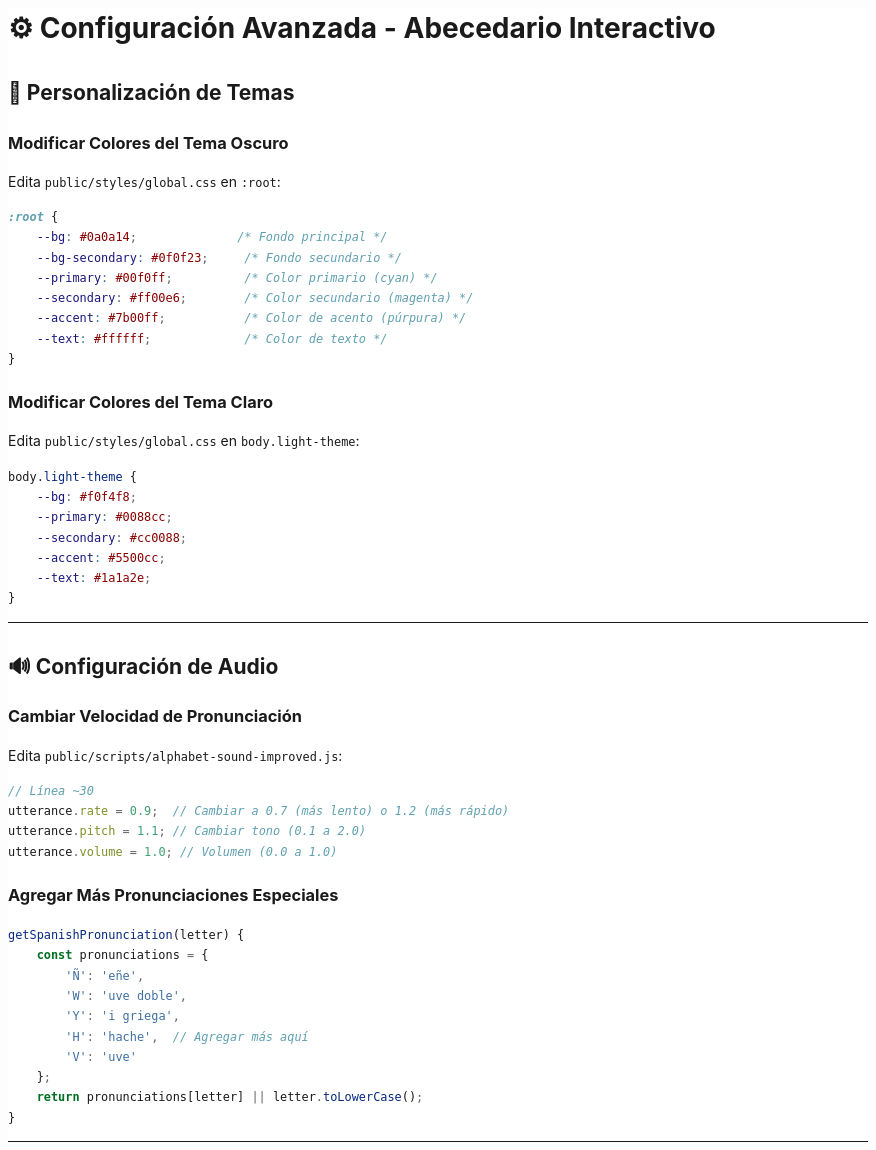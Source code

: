 # ⚙️ Configuración Avanzada - Abecedario Interactivo

## 🎨 Personalización de Temas

### Modificar Colores del Tema Oscuro
Edita `public/styles/global.css` en `:root`:

```css
:root {
    --bg: #0a0a14;              /* Fondo principal */
    --bg-secondary: #0f0f23;     /* Fondo secundario */
    --primary: #00f0ff;          /* Color primario (cyan) */
    --secondary: #ff00e6;        /* Color secundario (magenta) */
    --accent: #7b00ff;           /* Color de acento (púrpura) */
    --text: #ffffff;             /* Color de texto */
}
```

### Modificar Colores del Tema Claro
Edita `public/styles/global.css` en `body.light-theme`:

```css
body.light-theme {
    --bg: #f0f4f8;
    --primary: #0088cc;
    --secondary: #cc0088;
    --accent: #5500cc;
    --text: #1a1a2e;
}
```

---

## 🔊 Configuración de Audio

### Cambiar Velocidad de Pronunciación
Edita `public/scripts/alphabet-sound-improved.js`:

```javascript
// Línea ~30
utterance.rate = 0.9;  // Cambiar a 0.7 (más lento) o 1.2 (más rápido)
utterance.pitch = 1.1; // Cambiar tono (0.1 a 2.0)
utterance.volume = 1.0; // Volumen (0.0 a 1.0)
```

### Agregar Más Pronunciaciones Especiales
```javascript
getSpanishPronunciation(letter) {
    const pronunciations = {
        'Ñ': 'eñe',
        'W': 'uve doble',
        'Y': 'i griega',
        'H': 'hache',  // Agregar más aquí
        'V': 'uve'
    };
    return pronunciations[letter] || letter.toLowerCase();
}
```

---